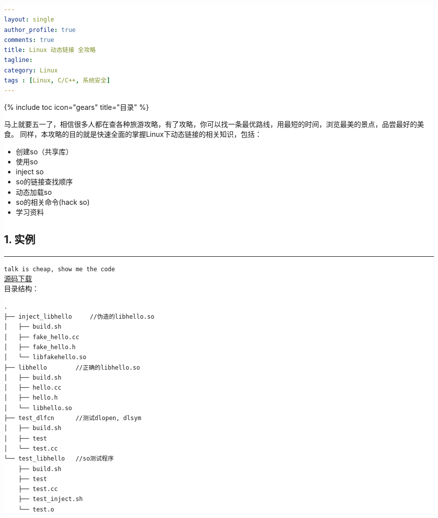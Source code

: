```yaml
---
layout: single
author_profile: true
comments: true
title: Linux 动态链接 全攻略
tagline:  
category: Linux
tags : [Linux, C/C++, 系统安全]
---
```

{% include toc icon="gears" title="目录" %}

马上就要五一了，相信很多人都在查各种旅游攻略，有了攻略，你可以找一条最优路线，用最短的时间，浏览最美的景点，品尝最好的美食。
同样，本攻略的目的就是快速全面的掌握Linux下动态链接的相关知识，包括：

- 创建so（共享库）
- 使用so
- inject so
- so的链接查找顺序
- 动态加载so
- so的相关命令(hack so)
- 学习资料

## 1. 实例

-----------

`talk is cheap, show me the code`  
[源码下载](https://github.com/onestraw/fun-code/tree/master/so)  
目录结构：

	.
	├── inject_libhello		//伪造的libhello.so
	│   ├── build.sh
	│   ├── fake_hello.cc
	│   ├── fake_hello.h
	│   └── libfakehello.so
	├── libhello		//正确的libhello.so
	│   ├── build.sh
	│   ├── hello.cc
	│   ├── hello.h
	│   └── libhello.so
	├── test_dlfcn		//测试dlopen, dlsym
	│   ├── build.sh
	│   ├── test
	│   └── test.cc
	└── test_libhello	//so测试程序
		├── build.sh
		├── test
		├── test.cc
		├── test_inject.sh
		└── test.o
